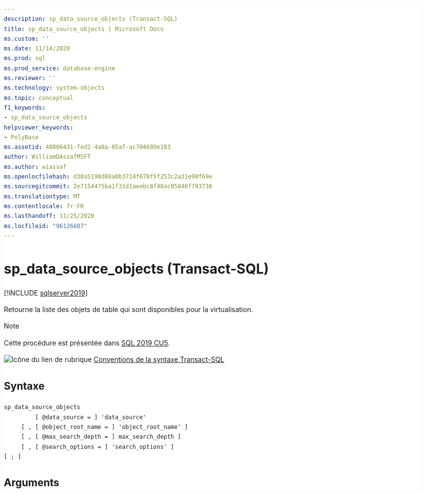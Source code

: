 ```yaml
---
description: sp_data_source_objects (Transact-SQL)
title: sp_data_source_objects | Microsoft Docs
ms.custom: ''
ms.date: 11/14/2020
ms.prod: sql
ms.prod_service: database-engine
ms.reviewer: ''
ms.technology: system-objects
ms.topic: conceptual
f1_keywords:
- sp_data_source_objects
helpviewer_keywords:
- PolyBase
ms.assetid: 48066431-fed2-4a8a-85af-ac704689e183
author: WilliamDAssafMSFT
ms.author: wiassaf
ms.openlocfilehash: d30a5190d88a0b3714f670f5f253c2a31e98f69e
ms.sourcegitcommit: 2e7154475ba1f31d1aeebc8f48ac05846f793736
ms.translationtype: MT
ms.contentlocale: fr-FR
ms.lasthandoff: 11/25/2020
ms.locfileid: "96126607"
---
```

# <a name="sp_data_source_objects-transact-sql"></a>sp_data_source_objects (Transact-SQL)

[!INCLUDE [sqlserver2019](../../includes/applies-to-version/sqlserver2019.md)]

Retourne la liste des objets de table qui sont disponibles pour la virtualisation.

> [!NOTE]
> Cette procédure est présentée dans [SQL 2019 CU5](../../big-data-cluster/release-notes-big-data-cluster.md#cu5).

![Icône du lien de rubrique](../../database-engine/configure-windows/media/topic-link.gif "Icône du lien de rubrique") [Conventions de la syntaxe Transact-SQL](../../t-sql/language-elements/transact-sql-syntax-conventions-transact-sql.md)  

## <a name="syntax"></a>Syntaxe  

```syntaxsql
sp_data_source_objects  
         [ @data_source = ] 'data_source'
     [ , [ @object_root_name = ] 'object_root_name' ]
     [ , [ @max_search_depth = ] max_search_depth ]
     [ , [ @search_options = ] 'search_options' ]
[ ; ]
```  
  
## <a name="arguments"></a>Arguments  
